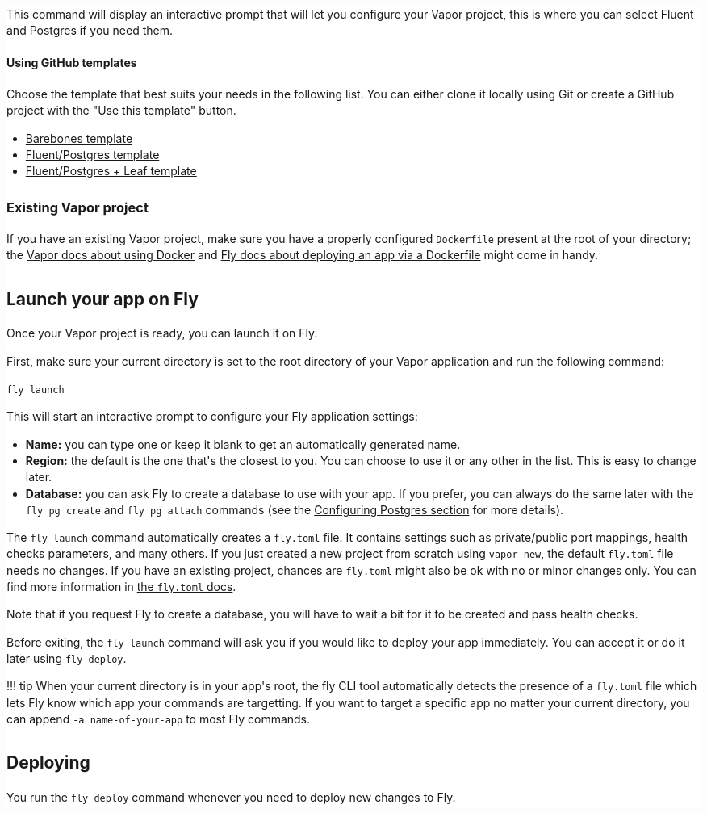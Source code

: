 This command will display an interactive prompt that will let you configure your Vapor project, this is where you can select Fluent and Postgres if you need them.

#### Using GitHub templates
Choose the template that best suits your needs in the following list. You can either clone it locally using Git or create a GitHub project with the "Use this template" button.

- [Barebones template](https://github.com/vapor/template-bare)
- [Fluent/Postgres template](https://github.com/vapor/template-fluent-postgres)
- [Fluent/Postgres + Leaf template](https://github.com/vapor/template-fluent-postgres-leaf)

### Existing Vapor project
If you have an existing Vapor project, make sure you have a properly configured `Dockerfile` present at the root of your directory; the [Vapor docs about using Docker](../deploy/docker.md) and [Fly docs about deploying an app via a Dockerfile](https://fly.io/docs/getting-started/dockerfile/) might come in handy.

## Launch your app on Fly
Once your Vapor project is ready, you can launch it on Fly.

First, make sure your current directory is set to the root directory of your Vapor application and run the following command:
```bash
fly launch
```

This will start an interactive prompt to configure your Fly application settings:

- **Name:** you can type one or keep it blank to get an automatically generated name.
- **Region:** the default is the one that's the closest to you. You can choose to use it or any other in the list. This is easy to change later.
- **Database:** you can ask Fly to create a database to use with your app. If you prefer, you can always do the same later with the `fly pg create` and `fly pg attach` commands (see the [Configuring Postgres section](#configuring-postgres) for more details).

The `fly launch` command automatically creates a `fly.toml` file. It contains settings such as private/public port mappings, health checks parameters, and many others. If you just created a new project from scratch using `vapor new`, the default `fly.toml` file needs no changes. If you have an existing project, chances are `fly.toml` might also be ok with no or minor changes only. You can find more information in [the `fly.toml` docs](https://fly.io/docs/reference/configuration/).

Note that if you request Fly to create a database, you will have to wait a bit for it to be created and pass health checks.

Before exiting, the `fly launch` command will ask you if you would like to deploy your app immediately. You can accept it or do it later using `fly deploy`.

!!! tip
    When your current directory is in your app's root, the fly CLI tool automatically detects the presence of a `fly.toml` file which lets Fly know which app your commands are targetting. If you want to target a specific app no matter your current directory, you can append `-a name-of-your-app` to most Fly commands.

## Deploying
You run the `fly deploy` command whenever you need to deploy new changes to Fly.

